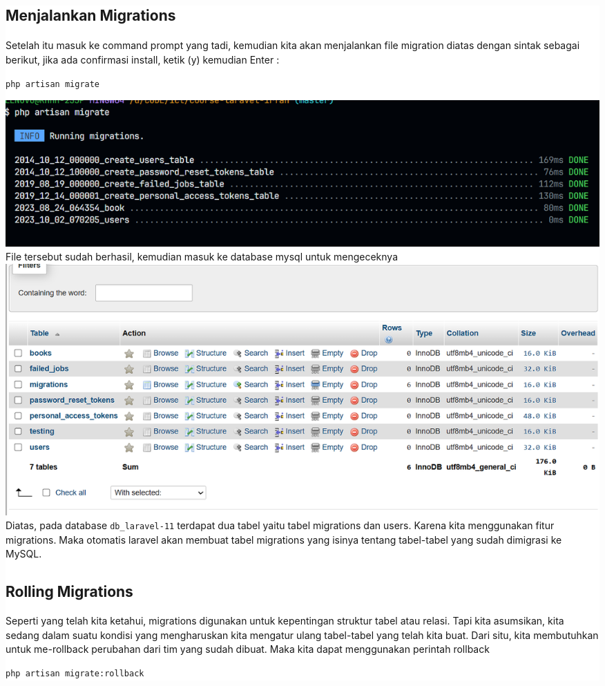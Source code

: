 ## Menjalankan Migrations

Setelah itu masuk ke command prompt yang tadi, kemudian kita akan menjalankan file migration diatas dengan sintak sebagai berikut, jika ada confirmasi install, ketik (y) kemudian Enter :

```bash
php artisan migrate
```

![](assets/laravel-52.png)
File tersebut sudah berhasil, kemudian masuk ke database mysql untuk mengeceknya
![](assets/laravel-53.png)Diatas, pada database `db_laravel-11` terdapat dua tabel yaitu tabel migrations dan users. Karena kita menggunakan fitur migrations. Maka otomatis laravel akan membuat tabel migrations yang isinya tentang tabel-tabel yang sudah dimigrasi ke MySQL.

## Rolling Migrations

Seperti yang telah kita ketahui, migrations digunakan untuk kepentingan struktur tabel atau relasi. Tapi kita asumsikan, kita sedang dalam suatu kondisi yang mengharuskan kita mengatur ulang tabel-tabel yang telah kita buat. Dari situ, kita membutuhkan untuk me-rollback perubahan dari tim yang sudah dibuat. Maka kita dapat menggunakan perintah rollback

```bash
php artisan migrate:rollback
```

